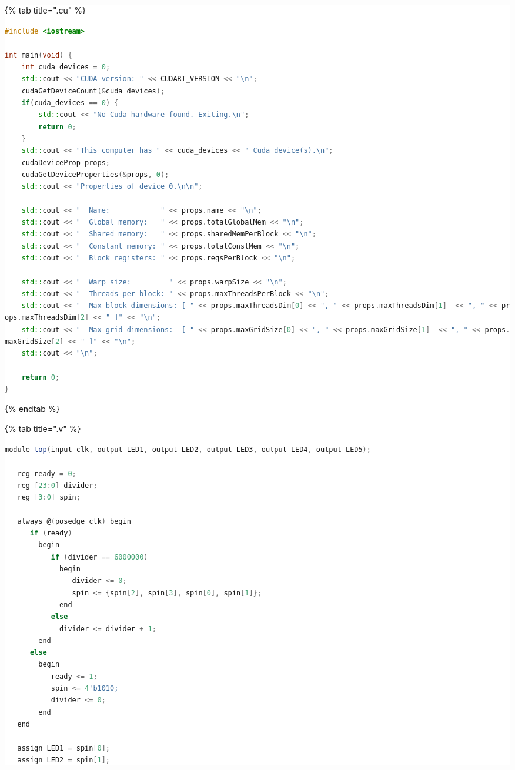 {% tab title=".cu" %}
```cpp
#include <iostream>

int main(void) {
    int cuda_devices = 0;
    std::cout << "CUDA version: " << CUDART_VERSION << "\n";
    cudaGetDeviceCount(&cuda_devices);
    if(cuda_devices == 0) {
        std::cout << "No Cuda hardware found. Exiting.\n";
        return 0;
    }
    std::cout << "This computer has " << cuda_devices << " Cuda device(s).\n";
    cudaDeviceProp props;
    cudaGetDeviceProperties(&props, 0);
    std::cout << "Properties of device 0.\n\n";

    std::cout << "  Name:            " << props.name << "\n";
    std::cout << "  Global memory:   " << props.totalGlobalMem << "\n";
    std::cout << "  Shared memory:   " << props.sharedMemPerBlock << "\n";
    std::cout << "  Constant memory: " << props.totalConstMem << "\n";
    std::cout << "  Block registers: " << props.regsPerBlock << "\n";

    std::cout << "  Warp size:         " << props.warpSize << "\n";
    std::cout << "  Threads per block: " << props.maxThreadsPerBlock << "\n";
    std::cout << "  Max block dimensions: [ " << props.maxThreadsDim[0] << ", " << props.maxThreadsDim[1]  << ", " << props.maxThreadsDim[2] << " ]" << "\n";
    std::cout << "  Max grid dimensions:  [ " << props.maxGridSize[0] << ", " << props.maxGridSize[1]  << ", " << props.maxGridSize[2] << " ]" << "\n";
    std::cout << "\n";

    return 0;
}
```
{% endtab %}

{% tab title=".v" %}
```groovy
module top(input clk, output LED1, output LED2, output LED3, output LED4, output LED5);
   
   reg ready = 0;
   reg [23:0] divider;
   reg [3:0] spin;
   
   always @(posedge clk) begin
      if (ready) 
        begin
           if (divider == 6000000) 
             begin
                divider <= 0;
                spin <= {spin[2], spin[3], spin[0], spin[1]};
             end
           else 
             divider <= divider + 1;
        end
      else 
        begin
           ready <= 1;
           spin <= 4'b1010;
           divider <= 0;
        end
   end
   
   assign LED1 = spin[0];
   assign LED2 = spin[1];
```